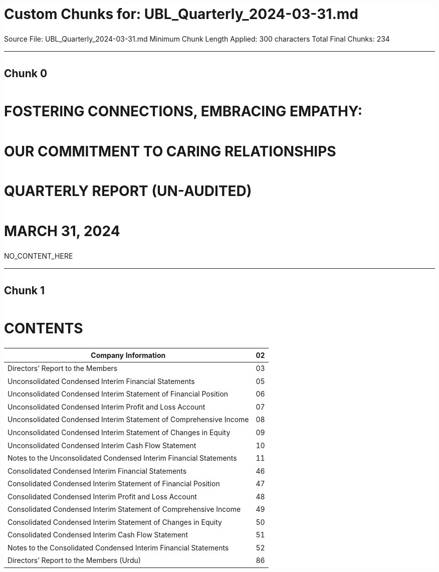 # Custom Chunks for: UBL_Quarterly_2024-03-31.md

Source File: UBL_Quarterly_2024-03-31.md
Minimum Chunk Length Applied: 300 characters
Total Final Chunks: 234

---

## Chunk 0

# FOSTERING CONNECTIONS, EMBRACING EMPATHY:

# OUR COMMITMENT TO CARING RELATIONSHIPS

# QUARTERLY REPORT (UN-AUDITED)

# MARCH 31, 2024

NO_CONTENT_HERE

---

## Chunk 1

# CONTENTS

|Company Information|02|
|---|---|
|Directors’ Report to the Members|03|
|Unconsolidated Condensed Interim Financial Statements|05|
|Unconsolidated Condensed Interim Statement of Financial Position|06|
|Unconsolidated Condensed Interim Profit and Loss Account|07|
|Unconsolidated Condensed Interim Statement of Comprehensive Income|08|
|Unconsolidated Condensed Interim Statement of Changes in Equity|09|
|Unconsolidated Condensed Interim Cash Flow Statement|10|
|Notes to the Unconsolidated Condensed Interim Financial Statements|11|
|Consolidated Condensed Interim Financial Statements|46|
|Consolidated Condensed Interim Statement of Financial Position|47|
|Consolidated Condensed Interim Profit and Loss Account|48|
|Consolidated Condensed Interim Statement of Comprehensive Income|49|
|Consolidated Condensed Interim Statement of Changes in Equity|50|
|Consolidated Condensed Interim Cash Flow Statement|51|
|Notes to the Consolidated Condensed Interim Financial Statements|52|
|Directors’ Report to the Members (Urdu)|86|
